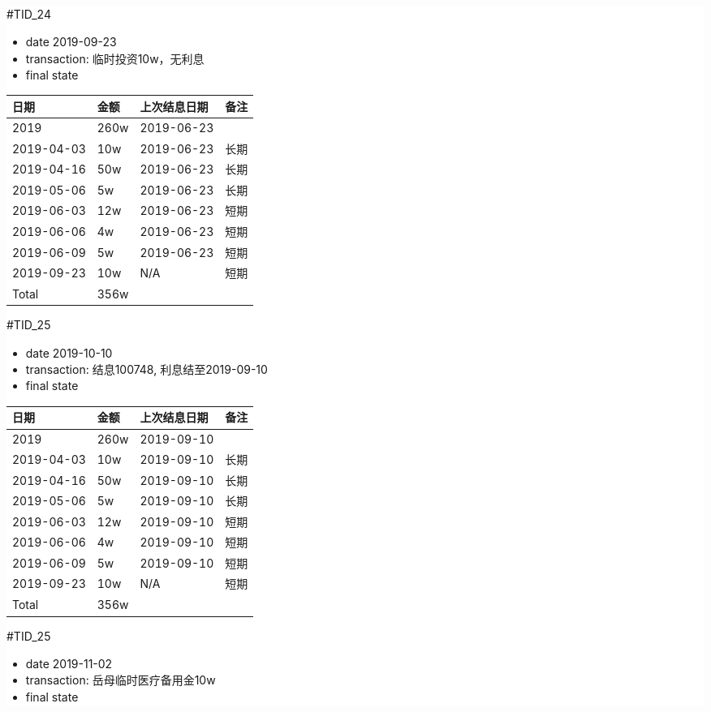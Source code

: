 

#TID_24
* date
2019-09-23
* transaction: 临时投资10w，无利息
* final state

|日期         | 金额     |   上次结息日期          | 备注              |
|:------------|:---------|:------------------------|:----------------- |
|2019         | 260w     |   2019-06-23            |                   |
|2019-04-03   | 10w      |   2019-06-23            |长期               |
|2019-04-16   | 50w      |   2019-06-23            |长期               |
|2019-05-06   | 5w       |   2019-06-23            |长期               |
|2019-06-03   | 12w      |   2019-06-23            |短期               |
|2019-06-06   | 4w       |   2019-06-23            |短期               |
|2019-06-09   | 5w       |   2019-06-23            |短期               |
|2019-09-23   | 10w      |   N/A                   |短期               |
|Total        | 356w     |                         |                   |


#TID_25
* date
2019-10-10
* transaction: 结息100748, 利息结至2019-09-10
* final state

|日期         | 金额     |   上次结息日期          | 备注              |
|:------------|:---------|:------------------------|:----------------- |
|2019         | 260w     |   2019-09-10            |                   |
|2019-04-03   | 10w      |   2019-09-10            |长期               |
|2019-04-16   | 50w      |   2019-09-10            |长期               |
|2019-05-06   | 5w       |   2019-09-10            |长期               |
|2019-06-03   | 12w      |   2019-09-10            |短期               |
|2019-06-06   | 4w       |   2019-09-10            |短期               |
|2019-06-09   | 5w       |   2019-09-10            |短期               |
|2019-09-23   | 10w      |   N/A                   |短期               |
|Total        | 356w     |                         |                   |


#TID_25
* date
 2019-11-02
* transaction: 岳母临时医疗备用金10w
* final state
